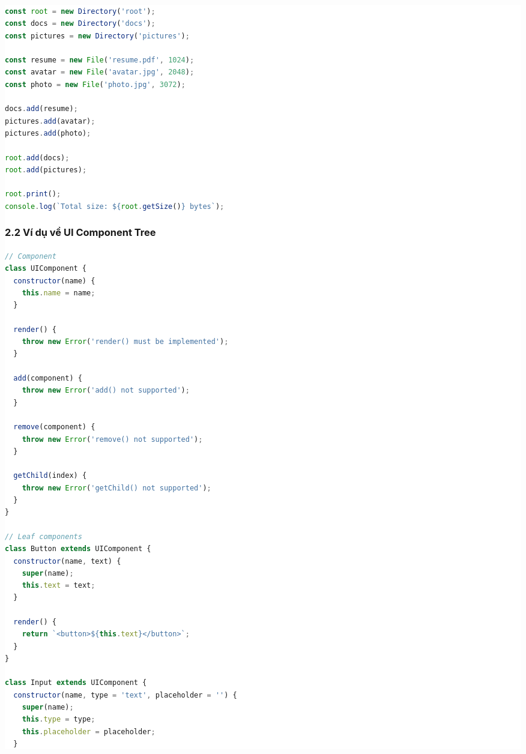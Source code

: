 ```javascript
const root = new Directory('root');
const docs = new Directory('docs');
const pictures = new Directory('pictures');

const resume = new File('resume.pdf', 1024);
const avatar = new File('avatar.jpg', 2048);
const photo = new File('photo.jpg', 3072);

docs.add(resume);
pictures.add(avatar);
pictures.add(photo);

root.add(docs);
root.add(pictures);

root.print();
console.log(`Total size: ${root.getSize()} bytes`);
```

### 2.2 Ví dụ về UI Component Tree

```javascript
// Component
class UIComponent {
  constructor(name) {
    this.name = name;
  }
  
  render() {
    throw new Error('render() must be implemented');
  }
  
  add(component) {
    throw new Error('add() not supported');
  }
  
  remove(component) {
    throw new Error('remove() not supported');
  }
  
  getChild(index) {
    throw new Error('getChild() not supported');
  }
}

// Leaf components
class Button extends UIComponent {
  constructor(name, text) {
    super(name);
    this.text = text;
  }
  
  render() {
    return `<button>${this.text}</button>`;
  }
}

class Input extends UIComponent {
  constructor(name, type = 'text', placeholder = '') {
    super(name);
    this.type = type;
    this.placeholder = placeholder;
  }
```